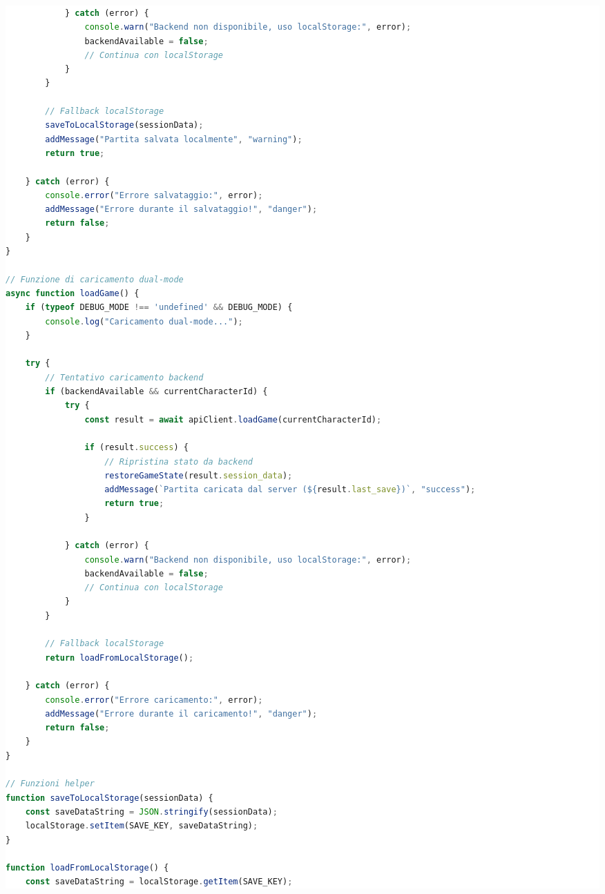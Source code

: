 ```javascript
            } catch (error) {
                console.warn("Backend non disponibile, uso localStorage:", error);
                backendAvailable = false;
                // Continua con localStorage
            }
        }
        
        // Fallback localStorage
        saveToLocalStorage(sessionData);
        addMessage("Partita salvata localmente", "warning");
        return true;
        
    } catch (error) {
        console.error("Errore salvataggio:", error);
        addMessage("Errore durante il salvataggio!", "danger");
        return false;
    }
}

// Funzione di caricamento dual-mode
async function loadGame() {
    if (typeof DEBUG_MODE !== 'undefined' && DEBUG_MODE) {
        console.log("Caricamento dual-mode...");
    }
    
    try {
        // Tentativo caricamento backend
        if (backendAvailable && currentCharacterId) {
            try {
                const result = await apiClient.loadGame(currentCharacterId);
                
                if (result.success) {
                    // Ripristina stato da backend
                    restoreGameState(result.session_data);
                    addMessage(`Partita caricata dal server (${result.last_save})`, "success");
                    return true;
                }
                
            } catch (error) {
                console.warn("Backend non disponibile, uso localStorage:", error);
                backendAvailable = false;
                // Continua con localStorage
            }
        }
        
        // Fallback localStorage
        return loadFromLocalStorage();
        
    } catch (error) {
        console.error("Errore caricamento:", error);
        addMessage("Errore durante il caricamento!", "danger");
        return false;
    }
}

// Funzioni helper
function saveToLocalStorage(sessionData) {
    const saveDataString = JSON.stringify(sessionData);
    localStorage.setItem(SAVE_KEY, saveDataString);
}

function loadFromLocalStorage() {
    const saveDataString = localStorage.getItem(SAVE_KEY);
```